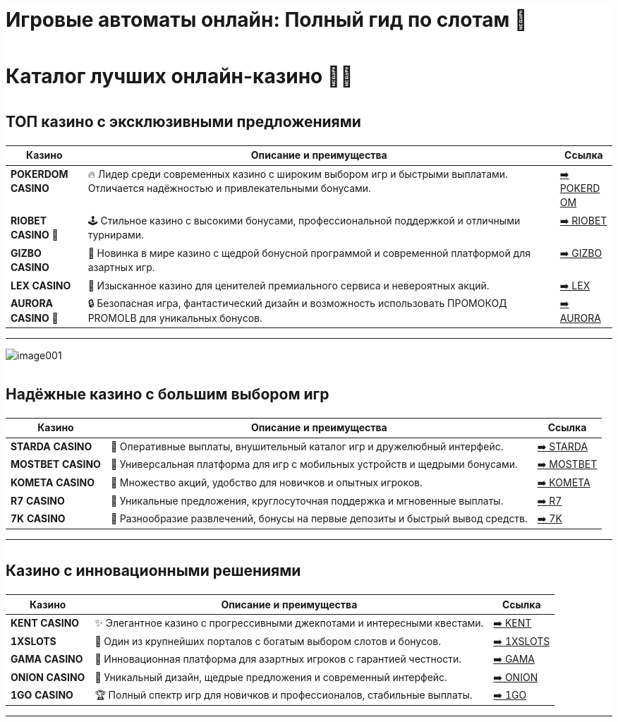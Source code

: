 # Игровые автоматы онлайн: Полный гид по слотам 🎰
# Каталог лучших онлайн-казино 🌟🎰

## ТОП казино с эксклюзивными предложениями

| Казино       | Описание и преимущества                                                | Ссылка                         |
|--------------|------------------------------------------------------------------------|--------------------------------|
| **POKERDOM CASINO** | 🔥 Лидер среди современных казино с широким выбором игр и быстрыми выплатами. Отличается надёжностью и привлекательными бонусами. | [➡️ POKERDOM](https://brandplay.link/Bxg7SC7H) |
| **RIOBET CASINO** 🌟 | 🕹️ Стильное казино с высокими бонусами, профессиональной поддержкой и отличными турнирами. | [➡️ RIOBET](https://brandplay.link/dtx89f2L) |
| **GIZBO CASINO** | 🚀 Новинка в мире казино с щедрой бонусной программой и современной платформой для азартных игр. | [➡️ GIZBO](https://gizbo-tea02.com/c8e962e89) |
| **LEX CASINO** | 💎 Изысканное казино для ценителей премиального сервиса и невероятных акций. | [➡️ LEX](https://brandplay.link/2HFTmBc8) |
| **AURORA CASINO** 🌌 | 🔒 Безопасная игра, фантастический дизайн и возможность использовать ПРОМОКОД PROMOLB для уникальных бонусов. | [➡️ AURORA](https://10trafic-stat2.com/click/668546566bcc6313411604c7/6766/15114/subaccount?promocode=PROMOLB) |

---
![image001](https://github.com/user-attachments/assets/7ca463f9-6f46-4400-a8a8-e4120e9459d5)

## Надёжные казино с большим выбором игр

| Казино       | Описание и преимущества                                                | Ссылка                         |
|--------------|------------------------------------------------------------------------|--------------------------------|
| **STARDA CASINO** | 🌟 Оперативные выплаты, внушительный каталог игр и дружелюбный интерфейс. | [➡️ STARDA](https://brandplay.link/cpFQbWKn) |
| **MOSTBET CASINO** | 📱 Универсальная платформа для игр с мобильных устройств и щедрыми бонусами. | [➡️ MOSTBET](https://ktbtis024ifqfn0mst.com/beQs) |
| **KOMETA CASINO** | 🌠 Множество акций, удобство для новичков и опытных игроков. | [➡️ KOMETA](https://brandplay.link/tLG15CCb) |
| **R7 CASINO** | 🎲 Уникальные предложения, круглосуточная поддержка и мгновенные выплаты. | [➡️ R7](https://brandplay.link/zPmNmTWG) |
| **7K CASINO** | 🎉 Разнообразие развлечений, бонусы на первые депозиты и быстрый вывод средств. | [➡️ 7K](https://brandplay.link/dd46bNgD) |

---

## Казино с инновационными решениями

| Казино       | Описание и преимущества                                                | Ссылка                         |
|--------------|------------------------------------------------------------------------|--------------------------------|
| **KENT CASINO** | ✨ Элегантное казино с прогрессивными джекпотами и интересными квестами. | [➡️ KENT](https://brandplay.link/tj7BwCb4) |
| **1XSLOTS** | 🎰 Один из крупнейших порталов с богатым выбором слотов и бонусов. | [➡️ 1XSLOTS](https://brandplay.link/R4xfxqdm) |
| **GAMA CASINO** | 🚀 Инновационная платформа для азартных игроков с гарантией честности. | [➡️ GAMA](https://brandplay.link/zrZpLFTP) |
| **ONION CASINO** | 🧅 Уникальный дизайн, щедрые предложения и современный интерфейс. | [➡️ ONION](https://obclk001-2d.top/click?offer_id=986&partner_id=10542&landing_id=1798&utm_medium=affiliate&sub_1=oncasino3) |
| **1GO CASINO** | 🏆 Полный спектр игр для новичков и профессионалов, стабильные выплаты. | [➡️ 1GO](https://1go-ircp01.com/ce015f410) |

---